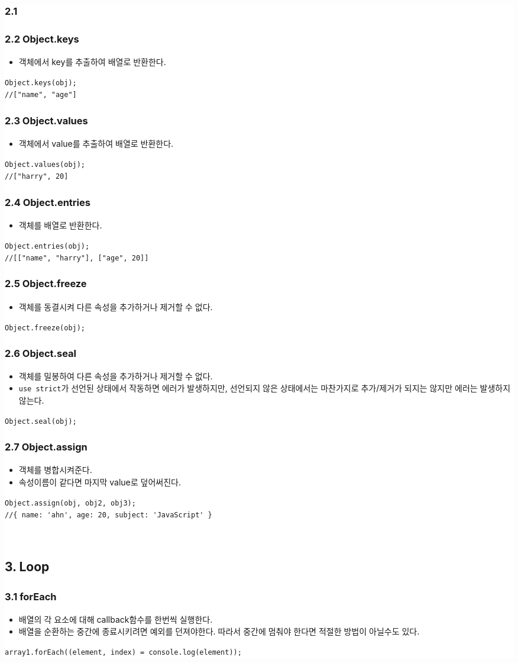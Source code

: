 ### 2.1

### 2.2 Object.keys
 - 객체에서 key를 추출하여 배열로 반환한다.
```
Object.keys(obj);
//["name", "age"]
```

### 2.3 Object.values
 - 객체에서 value를 추출하여 배열로 반환한다.
```
Object.values(obj);
//["harry", 20]
```

### 2.4 Object.entries
 - 객체를 배열로 반환한다.
```
Object.entries(obj);
//[["name", "harry"], ["age", 20]]
```

### 2.5 Object.freeze
 - 객체를 동결시켜 다른 속성을 추가하거나 제거할 수 없다.
```
Object.freeze(obj);
```

### 2.6 Object.seal
 - 객체를 밀봉하여 다른 속성을 추가하거나 제거할 수 없다.
 - `use strict`가 선언된 상태에서 작동하면 에러가 발생하지만, 선언되지 않은 상태에서는 마찬가지로 추가/제거가 되지는 않지만 에러는 발생하지 않는다.
```
Object.seal(obj);
```

### 2.7 Object.assign
 - 객체를 병합시켜준다.
 - 속성이름이 같다면 마지막 value로 덮어써진다.
```
Object.assign(obj, obj2, obj3);
//{ name: 'ahn', age: 20, subject: 'JavaScript' }
```


<br/>
 
## 3. Loop

### 3.1 forEach
 - 배열의 각 요소에 대해 callback함수를 한번씩 실행한다.
 - 배열을 순환하는 중간에 종료시키려면 예외를 던져야한다. 따라서 중간에 멈춰야 한다면 적절한 방법이 아닐수도 있다.
```
array1.forEach((element, index) = console.log(element));
```
